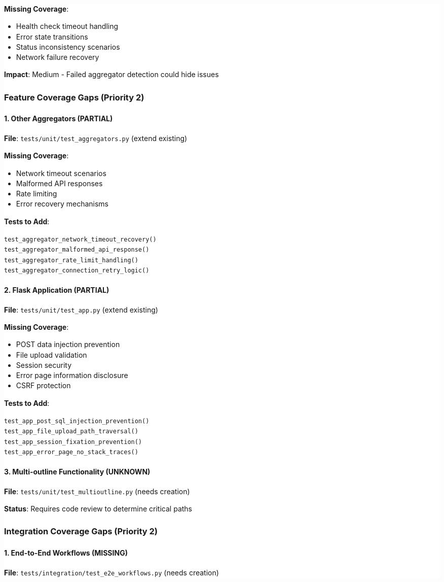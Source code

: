 **Missing Coverage**:
- Health check timeout handling
- Error state transitions
- Status inconsistency scenarios
- Network failure recovery

**Impact**: Medium - Failed aggregator detection could hide issues

### Feature Coverage Gaps (Priority 2)

#### 1. Other Aggregators (PARTIAL)
**File**: `tests/unit/test_aggregators.py` (extend existing)

**Missing Coverage**:
- Network timeout scenarios
- Malformed API responses
- Rate limiting
- Error recovery mechanisms

**Tests to Add**:
```python
test_aggregator_network_timeout_recovery()
test_aggregator_malformed_api_response()
test_aggregator_rate_limit_handling()
test_aggregator_connection_retry_logic()
```

#### 2. Flask Application (PARTIAL)
**File**: `tests/unit/test_app.py` (extend existing)

**Missing Coverage**:
- POST data injection prevention
- File upload validation
- Session security
- Error page information disclosure
- CSRF protection

**Tests to Add**:
```python
test_app_post_sql_injection_prevention()
test_app_file_upload_path_traversal()
test_app_session_fixation_prevention()
test_app_error_page_no_stack_traces()
```

#### 3. Multi-outline Functionality (UNKNOWN)
**File**: `tests/unit/test_multioutline.py` (needs creation)

**Status**: Requires code review to determine critical paths

### Integration Coverage Gaps (Priority 2)

#### 1. End-to-End Workflows (MISSING)
**File**: `tests/integration/test_e2e_workflows.py` (needs creation)
